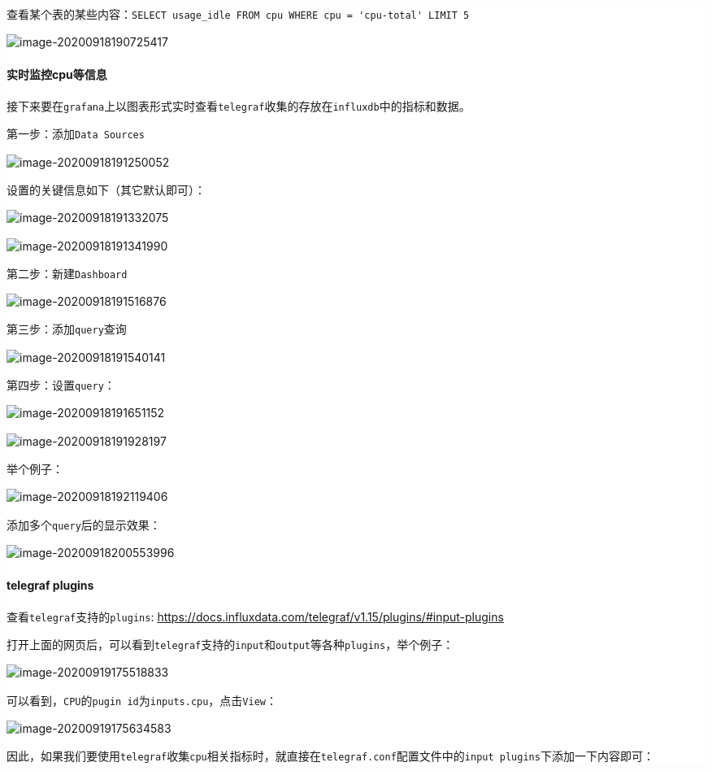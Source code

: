 查看某个表的某些内容：`SELECT usage_idle FROM cpu WHERE cpu = 'cpu-total' LIMIT 5`

![image-20200918190725417](性能测试.assets/image-20200918190725417.png)

#### 实时监控cpu等信息

接下来要在`grafana`上以图表形式实时查看`telegraf`收集的存放在`influxdb`中的指标和数据。

第一步：添加`Data Sources`

![image-20200918191250052](性能测试.assets/image-20200918191250052.png)

设置的关键信息如下（其它默认即可）：

![image-20200918191332075](性能测试.assets/image-20200918191332075.png)

![image-20200918191341990](性能测试.assets/image-20200918191341990.png)



第二步：新建`Dashboard`

![image-20200918191516876](性能测试.assets/image-20200918191516876.png)

第三步：添加`query`查询

![image-20200918191540141](性能测试.assets/image-20200918191540141.png)

第四步：设置`query`：

![image-20200918191651152](性能测试.assets/image-20200918191651152.png)

![image-20200918191928197](性能测试.assets/image-20200918191928197.png)

举个例子：

![image-20200918192119406](性能测试.assets/image-20200918192119406.png)

添加多个`query`后的显示效果：

![image-20200918200553996](性能测试.assets/image-20200918200553996.png)



#### telegraf plugins

查看`telegraf`支持的`plugins`: https://docs.influxdata.com/telegraf/v1.15/plugins/#input-plugins

打开上面的网页后，可以看到`telegraf`支持的`input`和`output`等各种`plugins`，举个例子：

![image-20200919175518833](性能测试.assets/image-20200919175518833.png)

可以看到，`CPU`的`pugin id`为`inputs.cpu`，点击`View`：

![image-20200919175634583](性能测试.assets/image-20200919175634583.png)

因此，如果我们要使用`telegraf`收集`cpu`相关指标时，就直接在`telegraf.conf`配置文件中的`input plugins`下添加一下内容即可：

